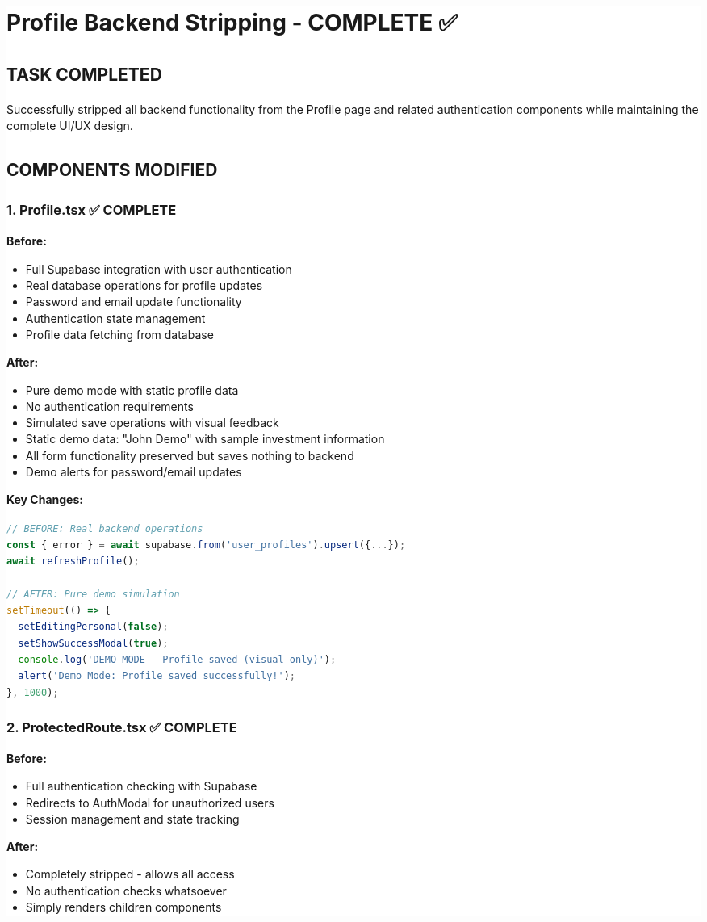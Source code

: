# Profile Backend Stripping - COMPLETE ✅

## TASK COMPLETED
Successfully stripped all backend functionality from the Profile page and related authentication components while maintaining the complete UI/UX design.

## COMPONENTS MODIFIED

### 1. Profile.tsx ✅ COMPLETE
**Before:**
- Full Supabase integration with user authentication
- Real database operations for profile updates
- Password and email update functionality
- Authentication state management
- Profile data fetching from database

**After:**
- Pure demo mode with static profile data
- No authentication requirements
- Simulated save operations with visual feedback
- Static demo data: "John Demo" with sample investment information
- All form functionality preserved but saves nothing to backend
- Demo alerts for password/email updates

**Key Changes:**
```typescript
// BEFORE: Real backend operations
const { error } = await supabase.from('user_profiles').upsert({...});
await refreshProfile();

// AFTER: Pure demo simulation
setTimeout(() => {
  setEditingPersonal(false);
  setShowSuccessModal(true);
  console.log('DEMO MODE - Profile saved (visual only)');
  alert('Demo Mode: Profile saved successfully!');
}, 1000);
```

### 2. ProtectedRoute.tsx ✅ COMPLETE
**Before:**
- Full authentication checking with Supabase
- Redirects to AuthModal for unauthorized users
- Session management and state tracking

**After:**
- Completely stripped - allows all access
- No authentication checks whatsoever
- Simply renders children components
